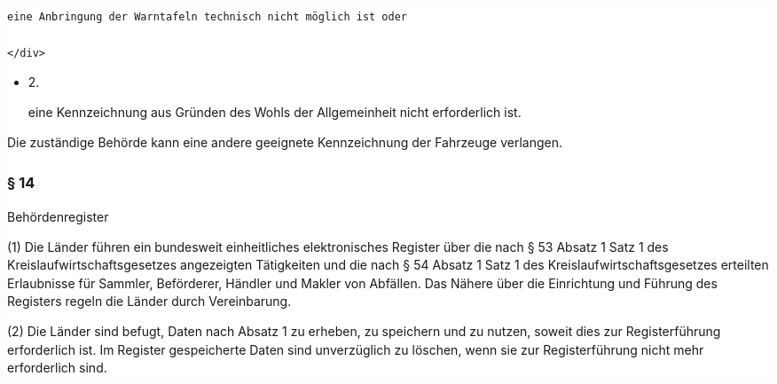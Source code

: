     eine Anbringung der Warntafeln technisch nicht möglich ist oder
    
    </div>

  - 2\.
    
    <div>
    
    eine Kennzeichnung aus Gründen des Wohls der Allgemeinheit nicht
    erforderlich ist.
    
    </div>

Die zuständige Behörde kann eine andere geeignete Kennzeichnung der
Fahrzeuge verlangen.

</div>

</div>

</div>

</div>

<span id="BJNR404310013BJNE001600000.html"></span>

### § 14  
Behördenregister

<div>

<div class="jnhtml">

<div>

<div class="jurAbsatz">

(1) Die Länder führen ein bundesweit einheitliches elektronisches
Register über die nach § 53 Absatz 1 Satz 1 des
Kreislaufwirtschaftsgesetzes angezeigten Tätigkeiten und die nach § 54
Absatz 1 Satz 1 des Kreislaufwirtschaftsgesetzes erteilten Erlaubnisse
für Sammler, Beförderer, Händler und Makler von Abfällen. Das Nähere
über die Einrichtung und Führung des Registers regeln die Länder durch
Vereinbarung.

</div>

<div class="jurAbsatz">

(2) Die Länder sind befugt, Daten nach Absatz 1 zu erheben, zu speichern
und zu nutzen, soweit dies zur Registerführung erforderlich ist. Im
Register gespeicherte Daten sind unverzüglich zu löschen, wenn sie zur
Registerführung nicht mehr erforderlich sind.

</div>

</div>

</div>

</div>
